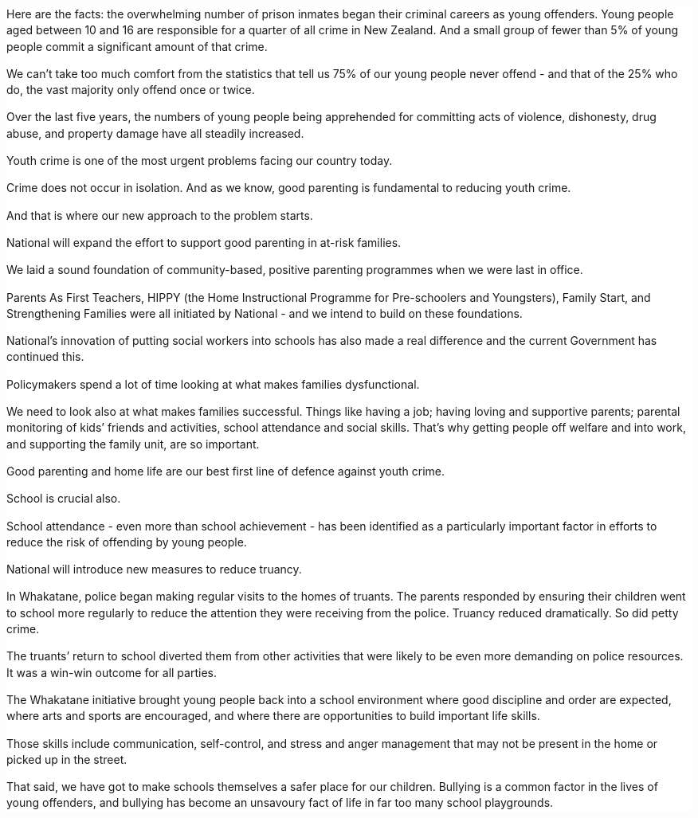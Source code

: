 Here are the facts: the overwhelming number of prison inmates began their criminal careers as young offenders. Young people aged between 10 and 16 are responsible for a quarter of all crime in New Zealand. And a small group of fewer than 5% of young people commit a significant amount of that crime.

We can’t take too much comfort from the statistics that tell us 75% of our young people never offend - and that of the 25% who do, the vast majority only offend once or twice.

Over the last five years, the numbers of young people being apprehended for committing acts of violence, dishonesty, drug abuse, and property damage have all steadily increased.

Youth crime is one of the most urgent problems facing our country today.

Crime does not occur in isolation. And as we know, good parenting is fundamental to reducing youth crime.

And that is where our new approach to the problem starts.

National will expand the effort to support good parenting in at-risk families.

We laid a sound foundation of community-based, positive parenting programmes when we were last in office.

Parents As First Teachers, HIPPY (the Home Instructional Programme for Pre-schoolers and Youngsters), Family Start, and Strengthening Families were all initiated by National - and we intend to build on these foundations.

National’s innovation of putting social workers into schools has also made a real difference and the current Government has continued this.

Policymakers spend a lot of time looking at what makes families dysfunctional.

We need to look also at what makes families successful. Things like having a job; having loving and supportive parents; parental monitoring of kids’ friends and activities, school attendance and social skills. That’s why getting people off welfare and into work, and supporting the family unit, are so important.

Good parenting and home life are our best first line of defence against youth crime.

School is crucial also.

School attendance - even more than school achievement - has been identified as a particularly important factor in efforts to reduce the risk of offending by young people.

National will introduce new measures to reduce truancy.

In Whakatane, police began making regular visits to the homes of truants. The parents responded by ensuring their children went to school more regularly to reduce the attention they were receiving from the police. Truancy reduced dramatically. So did petty crime.

The truants’ return to school diverted them from other activities that were likely to be even more demanding on police resources. It was a win-win outcome for all parties.

The Whakatane initiative brought young people back into a school environment where good discipline and order are expected, where arts and sports are encouraged, and where there are opportunities to build important life skills.

Those skills include communication, self-control, and stress and anger management that may not be present in the home or picked up in the street.

That said, we have got to make schools themselves a safer place for our children. Bullying is a common factor in the lives of young offenders, and bullying has become an unsavoury fact of life in far too many school playgrounds.
